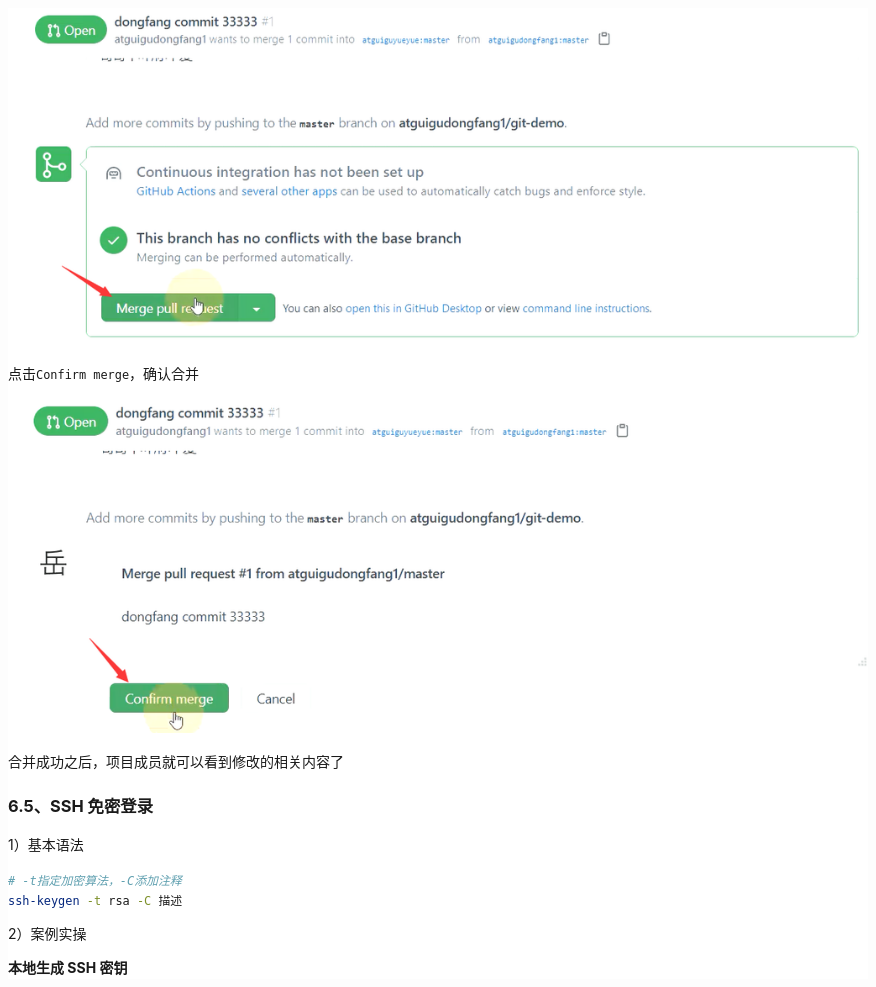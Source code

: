 ![image-20210919005831430](./images/K4EfVpQ1BvhwSFL.png)

点击`Confirm merge`，确认合并

![image-20210919005854745](./images/ZYHrCAUJQvED93K.png)

合并成功之后，项目成员就可以看到修改的相关内容了

### 6.5、SSH 免密登录

1）基本语法

```bash
# -t指定加密算法，-C添加注释
ssh-keygen -t rsa -C 描述
```

2）案例实操

**本地生成 SSH 密钥**
